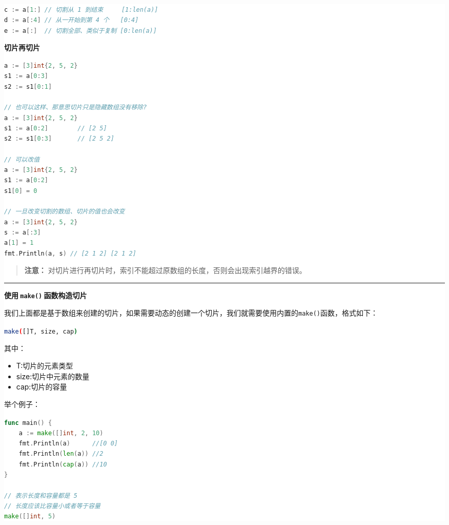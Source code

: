 ```go
c := a[1:] // 切割从 1 到结束     [1:len(a)]
d := a[:4] // 从一开始到第 4 个   [0:4]
e := a[:]  // 切割全部、类似于复制 [0:len(a)]
```

**切片再切片**

```go
a := [3]int{2, 5, 2}
s1 := a[0:3]
s2 := s1[0:1]

// 也可以这样、那意思切片只是隐藏数组没有移除?
a := [3]int{2, 5, 2}
s1 := a[0:2]        // [2 5]
s2 := s1[0:3]       // [2 5 2]

// 可以改值
a := [3]int{2, 5, 2}
s1 := a[0:2]
s1[0] = 0

// 一旦改变切割的数组、切片的值也会改变 
a := [3]int{2, 5, 2}
s := a[:3]
a[1] = 1
fmt.Println(a, s) // [2 1 2] [2 1 2]
```

> **注意：** 对切片进行再切片时，索引不能超过原数组的长度，否则会出现索引越界的错误。 

----

**使用 `make()` 函数构造切片**

我们上面都是基于数组来创建的切片，如果需要动态的创建一个切片，我们就需要使用内置的`make()`函数，格式如下：

```bash
make([]T, size, cap)
```

其中：

- T:切片的元素类型
- size:切片中元素的数量
- cap:切片的容量

举个例子：

```go
func main() {
	a := make([]int, 2, 10)
	fmt.Println(a)      //[0 0]
	fmt.Println(len(a)) //2
	fmt.Println(cap(a)) //10
}

// 表示长度和容量都是 5
// 长度应该比容量小或者等于容量
make([]int, 5)
```
